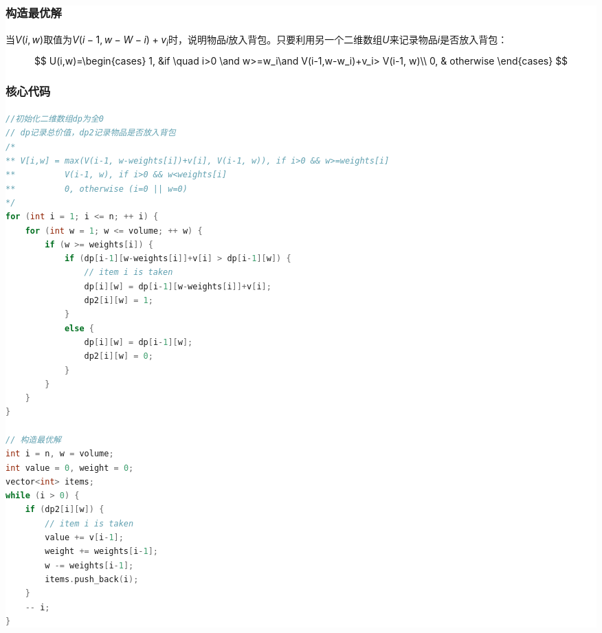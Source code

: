 ### 构造最优解

当$V(i,w)$取值为$V(i-1,w-W-i)+v_i$时，说明物品$i$放入背包。只要利用另一个二维数组$U$来记录物品$i$是否放入背包：
$$
U(i,w)=\begin{cases}
1, &if \quad i>0 \and w>=w_i\and V(i-1,w-w_i)+v_i> V(i-1, w)\\
0, & otherwise
\end{cases}
$$




### 核心代码

```c++
//初始化二维数组dp为全0
// dp记录总价值，dp2记录物品是否放入背包
/*
** V[i,w] = max(V(i-1, w-weights[i])+v[i], V(i-1, w)), if i>0 && w>=weights[i]
**          V(i-1, w), if i>0 && w<weights[i]
**          0, otherwise (i=0 || w=0)
*/
for (int i = 1; i <= n; ++ i) {
    for (int w = 1; w <= volume; ++ w) {
        if (w >= weights[i]) {
            if (dp[i-1][w-weights[i]]+v[i] > dp[i-1][w]) {
                // item i is taken
                dp[i][w] = dp[i-1][w-weights[i]]+v[i];
                dp2[i][w] = 1;
            }
            else {
                dp[i][w] = dp[i-1][w];
                dp2[i][w] = 0;
            }
        }
    }
}

// 构造最优解
int i = n, w = volume;
int value = 0, weight = 0;
vector<int> items;
while (i > 0) {
    if (dp2[i][w]) {
        // item i is taken
        value += v[i-1];
        weight += weights[i-1];
        w -= weights[i-1];
        items.push_back(i);
    }
    -- i;
}
```
